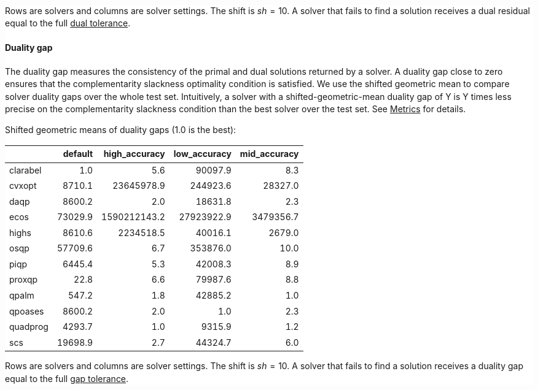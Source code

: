 Rows are solvers and columns are solver settings. The shift is $sh = 10$. A solver that fails to find a solution receives a dual residual equal to the full [dual tolerance](#settings).

#### Duality gap

The duality gap measures the consistency of the primal and dual solutions returned by a solver. A duality gap close to zero ensures that the complementarity slackness optimality condition is satisfied. We use the shifted geometric mean to compare solver duality gaps over the whole test set. Intuitively, a solver with a shifted-geometric-mean duality gap of Y is Y times less precise on the complementarity slackness condition than the best solver over the test set. See [Metrics](https://github.com/qpsolvers/qpbenchmark#metrics) for details.

Shifted geometric means of duality gaps (1.0 is the best):

|          |   default |   high_accuracy |   low_accuracy |   mid_accuracy |
|:---------|----------:|----------------:|---------------:|---------------:|
| clarabel |       1.0 |             5.6 |        90097.9 |            8.3 |
| cvxopt   |    8710.1 |      23645978.9 |       244923.6 |        28327.0 |
| daqp     |    8600.2 |             2.0 |        18631.8 |            2.3 |
| ecos     |   73029.9 |    1590212143.2 |     27923922.9 |      3479356.7 |
| highs    |    8610.6 |       2234518.5 |        40016.1 |         2679.0 |
| osqp     |   57709.6 |             6.7 |       353876.0 |           10.0 |
| piqp     |    6445.4 |             5.3 |        42008.3 |            8.9 |
| proxqp   |      22.8 |             6.6 |        79987.6 |            8.8 |
| qpalm    |     547.2 |             1.8 |        42885.2 |            1.0 |
| qpoases  |    8600.2 |             2.0 |            1.0 |            2.3 |
| quadprog |    4293.7 |             1.0 |         9315.9 |            1.2 |
| scs      |   19698.9 |             2.7 |        44324.7 |            6.0 |

Rows are solvers and columns are solver settings. The shift is $sh = 10$. A solver that fails to find a solution receives a duality gap equal to the full [gap tolerance](#settings).
